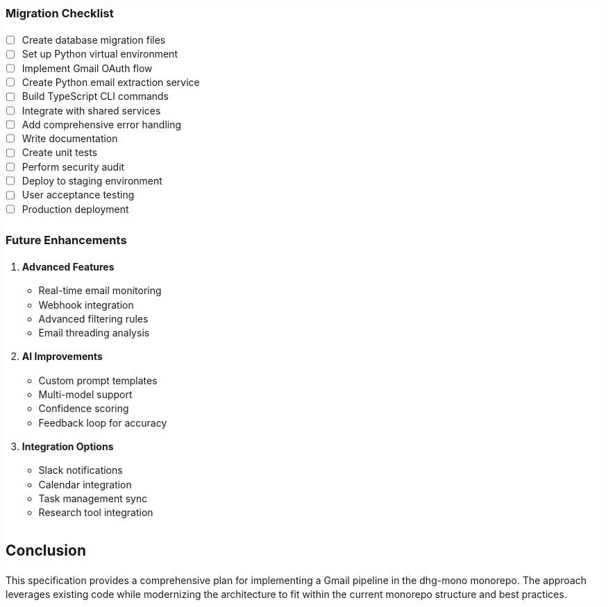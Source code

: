 ### Migration Checklist

- [ ] Create database migration files
- [ ] Set up Python virtual environment
- [ ] Implement Gmail OAuth flow
- [ ] Create Python email extraction service
- [ ] Build TypeScript CLI commands
- [ ] Integrate with shared services
- [ ] Add comprehensive error handling
- [ ] Write documentation
- [ ] Create unit tests
- [ ] Perform security audit
- [ ] Deploy to staging environment
- [ ] User acceptance testing
- [ ] Production deployment

### Future Enhancements

1. **Advanced Features**
   - Real-time email monitoring
   - Webhook integration
   - Advanced filtering rules
   - Email threading analysis

2. **AI Improvements**
   - Custom prompt templates
   - Multi-model support
   - Confidence scoring
   - Feedback loop for accuracy

3. **Integration Options**
   - Slack notifications
   - Calendar integration
   - Task management sync
   - Research tool integration

## Conclusion

This specification provides a comprehensive plan for implementing a Gmail pipeline in the dhg-mono monorepo. The approach leverages existing code while modernizing the architecture to fit within the current monorepo structure and best practices.